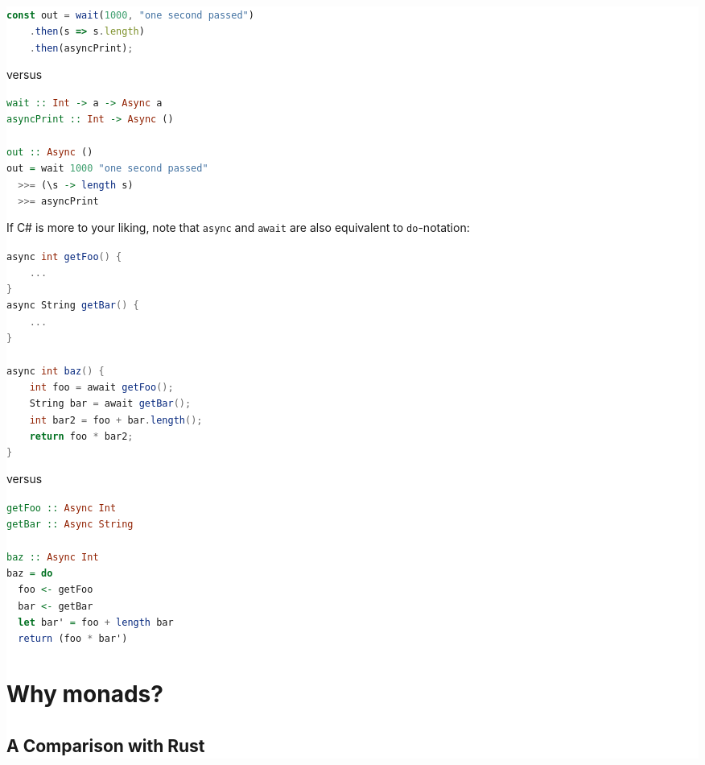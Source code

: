 ```javascript
const out = wait(1000, "one second passed")
	.then(s => s.length)
	.then(asyncPrint);
```

versus

```haskell
wait :: Int -> a -> Async a
asyncPrint :: Int -> Async ()

out :: Async ()
out = wait 1000 "one second passed"
  >>= (\s -> length s)
  >>= asyncPrint
```

If C# is more to your liking, note that `async` and `await` are also equivalent to `do`-notation:

```csharp
async int getFoo() {
	...
}
async String getBar() {
	...
}

async int baz() {
	int foo = await getFoo();
	String bar = await getBar();
	int bar2 = foo + bar.length();
	return foo * bar2;
}
```

versus

```haskell
getFoo :: Async Int
getBar :: Async String

baz :: Async Int
baz = do
  foo <- getFoo
  bar <- getBar
  let bar' = foo + length bar
  return (foo * bar')
```

# Why monads?

## A Comparison with Rust
